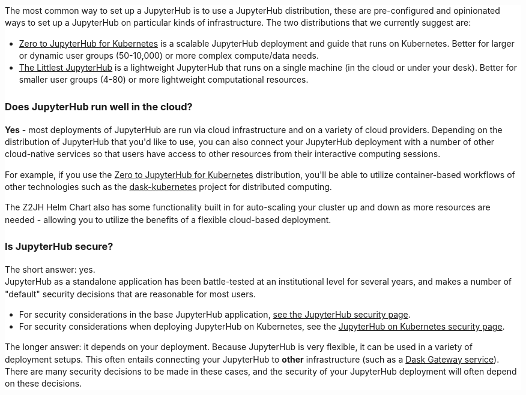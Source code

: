 The most common way to set up a JupyterHub is to use a JupyterHub distribution, these are pre-configured
and opinionated ways to set up a JupyterHub on particular kinds of infrastructure. The two distributions
that we currently suggest are:

- [Zero to JupyterHub for Kubernetes](https://z2jh.jupyter.org) is a scalable JupyterHub deployment and
  guide that runs on Kubernetes. Better for larger or dynamic user groups (50-10,000) or more complex
  compute/data needs.
- [The Littlest JupyterHub](https://tljh.jupyter.org) is a lightweight JupyterHub that runs on a single
  machine (in the cloud or under your desk). Better for smaller user groups (4-80) or more
  lightweight computational resources.

### Does JupyterHub run well in the cloud?

**Yes** - most deployments of JupyterHub are run via cloud infrastructure and on a variety of cloud providers.
Depending on the distribution of JupyterHub that you'd like to use, you can also connect your JupyterHub
deployment with a number of other cloud-native services so that users have access to other resources from
their interactive computing sessions.

For example, if you use the [Zero to JupyterHub for Kubernetes](https://z2jh.jupyter.org) distribution,
you'll be able to utilize container-based workflows of other technologies such as the [dask-kubernetes](https://kubernetes.dask.org/en/latest/)
project for distributed computing.

The Z2JH Helm Chart also has some functionality built in for auto-scaling your cluster up and down
as more resources are needed - allowing you to utilize the benefits of a flexible cloud-based deployment.

### Is JupyterHub secure?

The short answer: yes.  
JupyterHub as a standalone application has been battle-tested at an institutional
level for several years, and makes a number of "default" security decisions that are reasonable for most
users.

- For security considerations in the base JupyterHub application,
  [see the JupyterHub security page](https://jupyterhub.readthedocs.io/en/stable/reference/websecurity.html).
- For security considerations when deploying JupyterHub on Kubernetes, see the
  [JupyterHub on Kubernetes security page](https://zero-to-jupyterhub.readthedocs.io/en/latest/security.html).

The longer answer: it depends on your deployment. Because JupyterHub is very flexible, it can be used
in a variety of deployment setups. This often entails connecting your JupyterHub to **other** infrastructure
(such as a [Dask Gateway service](https://gateway.dask.org/)). There are many security decisions to be made
in these cases, and the security of your JupyterHub deployment will often depend on these decisions.
